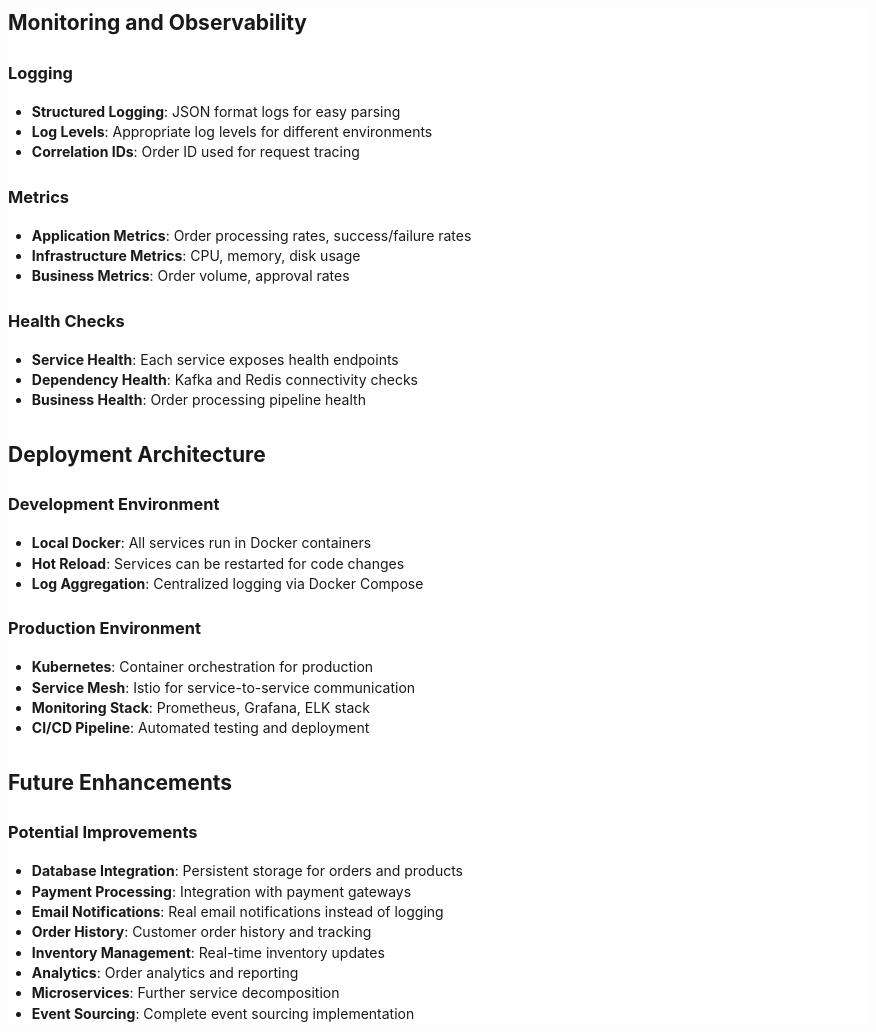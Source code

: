 ## Monitoring and Observability

### Logging
- **Structured Logging**: JSON format logs for easy parsing
- **Log Levels**: Appropriate log levels for different environments
- **Correlation IDs**: Order ID used for request tracing

### Metrics
- **Application Metrics**: Order processing rates, success/failure rates
- **Infrastructure Metrics**: CPU, memory, disk usage
- **Business Metrics**: Order volume, approval rates

### Health Checks
- **Service Health**: Each service exposes health endpoints
- **Dependency Health**: Kafka and Redis connectivity checks
- **Business Health**: Order processing pipeline health

## Deployment Architecture

### Development Environment
- **Local Docker**: All services run in Docker containers
- **Hot Reload**: Services can be restarted for code changes
- **Log Aggregation**: Centralized logging via Docker Compose

### Production Environment
- **Kubernetes**: Container orchestration for production
- **Service Mesh**: Istio for service-to-service communication
- **Monitoring Stack**: Prometheus, Grafana, ELK stack
- **CI/CD Pipeline**: Automated testing and deployment

## Future Enhancements

### Potential Improvements
- **Database Integration**: Persistent storage for orders and products
- **Payment Processing**: Integration with payment gateways
- **Email Notifications**: Real email notifications instead of logging
- **Order History**: Customer order history and tracking
- **Inventory Management**: Real-time inventory updates
- **Analytics**: Order analytics and reporting
- **Microservices**: Further service decomposition
- **Event Sourcing**: Complete event sourcing implementation

